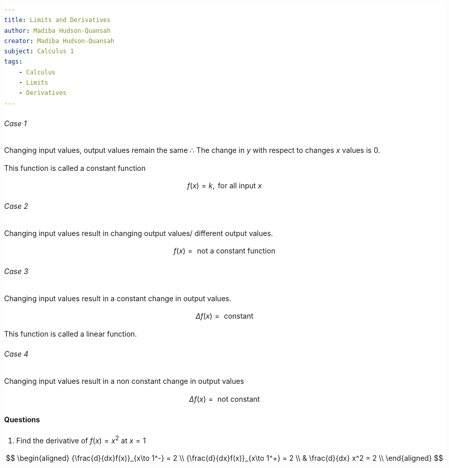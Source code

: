 ```yaml
---
title: Limits and Derivatives
author: Madiba Hudson-Quansah
creator: Madiba Hudson-Quansah
subject: Calculus 1
tags:
    - Calculus
    - Limits
    - Derivatives
---
```


###### Case 1

Changing input values, output values remain the same $\therefore$ The change in $y$ with respect to changes $x$ values is $0$.

This function is called a constant function

$$
f(x) = k, \text{ for all input } x
$$

###### Case 2

Changing input values result in changing output values/ different output values.

$$
f(x) = \text{ not a constant function}
$$

###### Case 3

Changing input values result in a constant change in output values.

$$
\Delta f(x) = \text{ constant}
$$

This function is called a linear function.

###### Case 4

Changing input values result in a non constant change in output values

$$
\Delta f(x) = \text{ not constant}
$$

#### Questions

1. Find the derivative of $f(x) = x^2$ at $x=1$

$$
\begin{aligned}
{\frac{d}{dx}f(x)}_{x\to 1^-}  = 2 \\
{\frac{d}{dx}f(x)}_{x\to 1^+}  = 2 \\
& \frac{d}{dx} x^2 = 2  \\
\end{aligned}
$$
